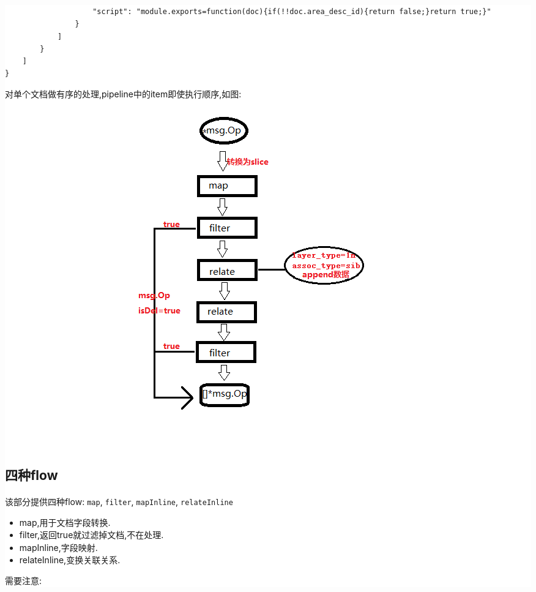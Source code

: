 ```json5
                    "script": "module.exports=function(doc){if(!!doc.area_desc_id){return false;}return true;}"
                }
            ]
        }
    ]
}
```

对单个文档做有序的处理,pipeline中的item即使执行顺序,如图:
![pipeline](pipeline.png)

## 四种flow

该部分提供四种flow: `map`, `filter`, `mapInline`, `relateInline`

- map,用于文档字段转换.
- filter,返回true就过滤掉文档,不在处理.
- mapInline,字段映射.
- relateInline,变换关联关系.

需要注意:
